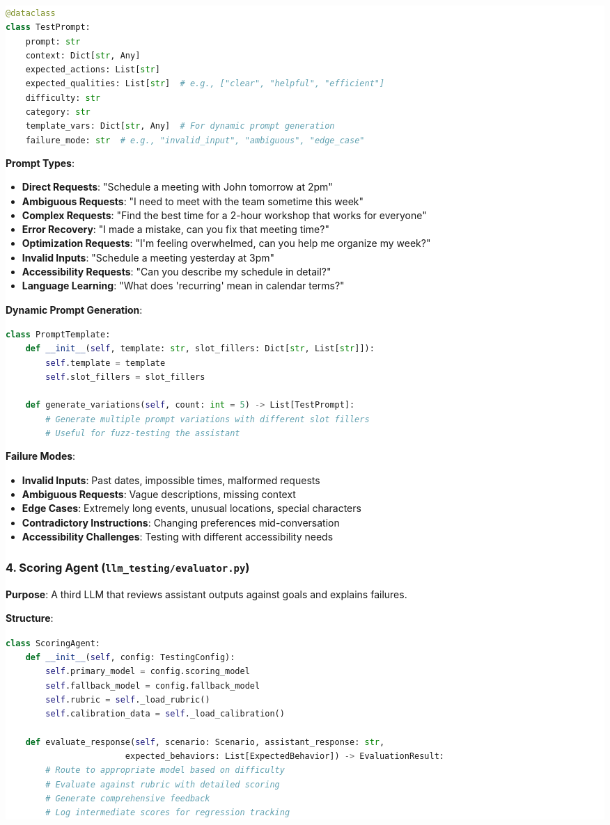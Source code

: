 ```python
@dataclass
class TestPrompt:
    prompt: str
    context: Dict[str, Any]
    expected_actions: List[str]
    expected_qualities: List[str]  # e.g., ["clear", "helpful", "efficient"]
    difficulty: str
    category: str
    template_vars: Dict[str, Any]  # For dynamic prompt generation
    failure_mode: str  # e.g., "invalid_input", "ambiguous", "edge_case"
```

**Prompt Types**:

- **Direct Requests**: "Schedule a meeting with John tomorrow at 2pm"
- **Ambiguous Requests**: "I need to meet with the team sometime this week"
- **Complex Requests**: "Find the best time for a 2-hour workshop that works for everyone"
- **Error Recovery**: "I made a mistake, can you fix that meeting time?"
- **Optimization Requests**: "I'm feeling overwhelmed, can you help me organize my week?"
- **Invalid Inputs**: "Schedule a meeting yesterday at 3pm"
- **Accessibility Requests**: "Can you describe my schedule in detail?"
- **Language Learning**: "What does 'recurring' mean in calendar terms?"

**Dynamic Prompt Generation**:

```python
class PromptTemplate:
    def __init__(self, template: str, slot_fillers: Dict[str, List[str]]):
        self.template = template
        self.slot_fillers = slot_fillers

    def generate_variations(self, count: int = 5) -> List[TestPrompt]:
        # Generate multiple prompt variations with different slot fillers
        # Useful for fuzz-testing the assistant
```

**Failure Modes**:

- **Invalid Inputs**: Past dates, impossible times, malformed requests
- **Ambiguous Requests**: Vague descriptions, missing context
- **Edge Cases**: Extremely long events, unusual locations, special characters
- **Contradictory Instructions**: Changing preferences mid-conversation
- **Accessibility Challenges**: Testing with different accessibility needs

### 4. Scoring Agent (`llm_testing/evaluator.py`)

**Purpose**: A third LLM that reviews assistant outputs against goals and explains failures.

**Structure**:

```python
class ScoringAgent:
    def __init__(self, config: TestingConfig):
        self.primary_model = config.scoring_model
        self.fallback_model = config.fallback_model
        self.rubric = self._load_rubric()
        self.calibration_data = self._load_calibration()

    def evaluate_response(self, scenario: Scenario, assistant_response: str,
                        expected_behaviors: List[ExpectedBehavior]) -> EvaluationResult:
        # Route to appropriate model based on difficulty
        # Evaluate against rubric with detailed scoring
        # Generate comprehensive feedback
        # Log intermediate scores for regression tracking
```
